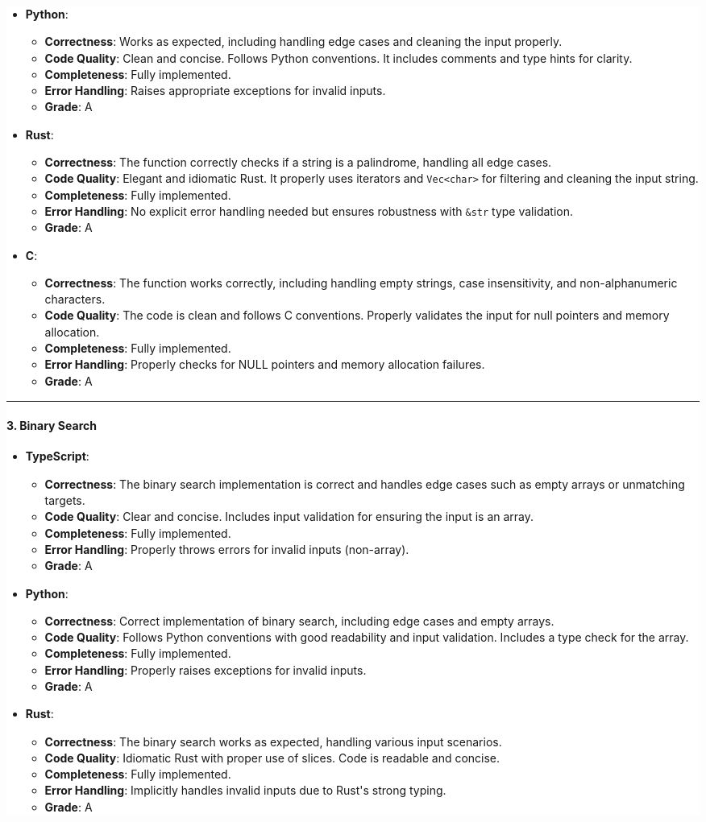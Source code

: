 - **Python**:
  - **Correctness**: Works as expected, including handling edge cases and cleaning the input properly.
  - **Code Quality**: Clean and concise. Follows Python conventions. It includes comments and type hints for clarity.
  - **Completeness**: Fully implemented.
  - **Error Handling**: Raises appropriate exceptions for invalid inputs.
  - **Grade**: A

- **Rust**:
  - **Correctness**: The function correctly checks if a string is a palindrome, handling all edge cases.
  - **Code Quality**: Elegant and idiomatic Rust. It properly uses iterators and `Vec<char>` for filtering and cleaning the input string.
  - **Completeness**: Fully implemented.
  - **Error Handling**: No explicit error handling needed but ensures robustness with `&str` type validation.
  - **Grade**: A

- **C**:
  - **Correctness**: The function works correctly, including handling empty strings, case insensitivity, and non-alphanumeric characters.
  - **Code Quality**: The code is clean and follows C conventions. Properly validates the input for null pointers and memory allocation.
  - **Completeness**: Fully implemented.
  - **Error Handling**: Properly checks for NULL pointers and memory allocation failures.
  - **Grade**: A

---

#### **3. Binary Search**

- **TypeScript**:
  - **Correctness**: The binary search implementation is correct and handles edge cases such as empty arrays or unmatching targets.
  - **Code Quality**: Clear and concise. Includes input validation for ensuring the input is an array.
  - **Completeness**: Fully implemented.
  - **Error Handling**: Properly throws errors for invalid inputs (non-array).
  - **Grade**: A

- **Python**:
  - **Correctness**: Correct implementation of binary search, including edge cases and empty arrays.
  - **Code Quality**: Follows Python conventions with good readability and input validation. Includes a type check for the array.
  - **Completeness**: Fully implemented.
  - **Error Handling**: Properly raises exceptions for invalid inputs.
  - **Grade**: A

- **Rust**:
  - **Correctness**: The binary search works as expected, handling various input scenarios.
  - **Code Quality**: Idiomatic Rust with proper use of slices. Code is readable and concise.
  - **Completeness**: Fully implemented.
  - **Error Handling**: Implicitly handles invalid inputs due to Rust's strong typing.
  - **Grade**: A
